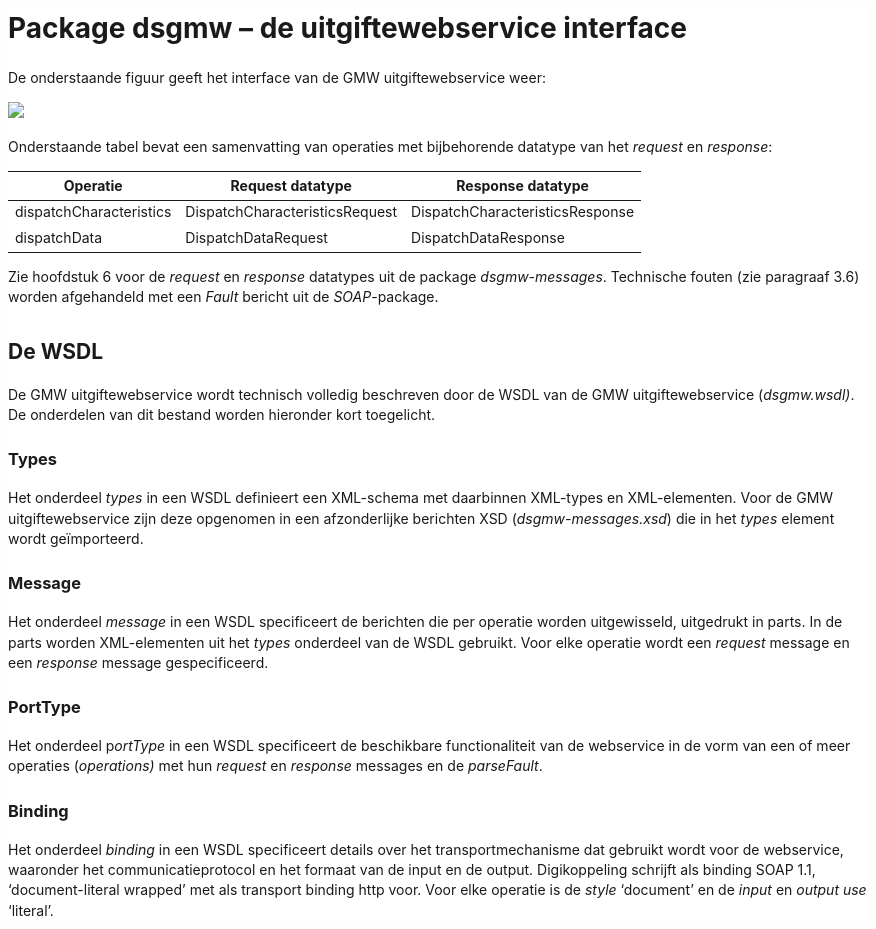 Package dsgmw – de uitgiftewebservice interface
===============================================

De onderstaande figuur geeft het interface van de GMW uitgiftewebservice weer:

![](media/3d0640e7daed49d5deebbed8ac954063.emf)

Onderstaande tabel bevat een samenvatting van operaties met bijbehorende
datatype van het *request* en *response*:

| Operatie                | Request datatype               | Response datatype               |
|-------------------------|--------------------------------|---------------------------------|
| dispatchCharacteristics | DispatchCharacteristicsRequest | DispatchCharacteristicsResponse |
| dispatchData            | DispatchDataRequest            | DispatchDataResponse            |

Zie hoofdstuk 6 voor de *request* en *response* datatypes uit de package
*dsgmw-messages*. Technische fouten (zie paragraaf 3.6) worden afgehandeld met
een *Fault* bericht uit de *SOAP*-package.

De WSDL 
--------

De GMW uitgiftewebservice wordt technisch volledig beschreven door de WSDL van
de GMW uitgiftewebservice (*dsgmw.wsdl)*. De onderdelen van dit bestand worden
hieronder kort toegelicht.

### Types

Het onderdeel *types* in een WSDL definieert een XML-schema met daarbinnen
XML-types en XML-elementen. Voor de GMW uitgiftewebservice zijn deze opgenomen
in een afzonderlijke berichten XSD (*dsgmw-messages.xsd*) die in het *types*
element wordt geïmporteerd.

### Message

Het onderdeel *message* in een WSDL specificeert de berichten die per operatie
worden uitgewisseld, uitgedrukt in parts. In de parts worden XML-elementen uit
het *types* onderdeel van de WSDL gebruikt. Voor elke operatie wordt een
*request* message en een *response* message gespecificeerd.

### PortType

Het onderdeel p*ortType* in een WSDL specificeert de beschikbare functionaliteit
van de webservice in de vorm van een of meer operaties (*operations)* met hun
*request* en *response* messages en de *parseFault*.

### Binding

Het onderdeel *binding* in een WSDL specificeert details over het
transportmechanisme dat gebruikt wordt voor de webservice, waaronder het
communicatieprotocol en het formaat van de input en de output. Digikoppeling
schrijft als binding SOAP 1.1, ‘document-literal wrapped’ met als transport
binding http voor. Voor elke operatie is de *style* ‘document’ en de *input* en
*output use* ‘literal’.
